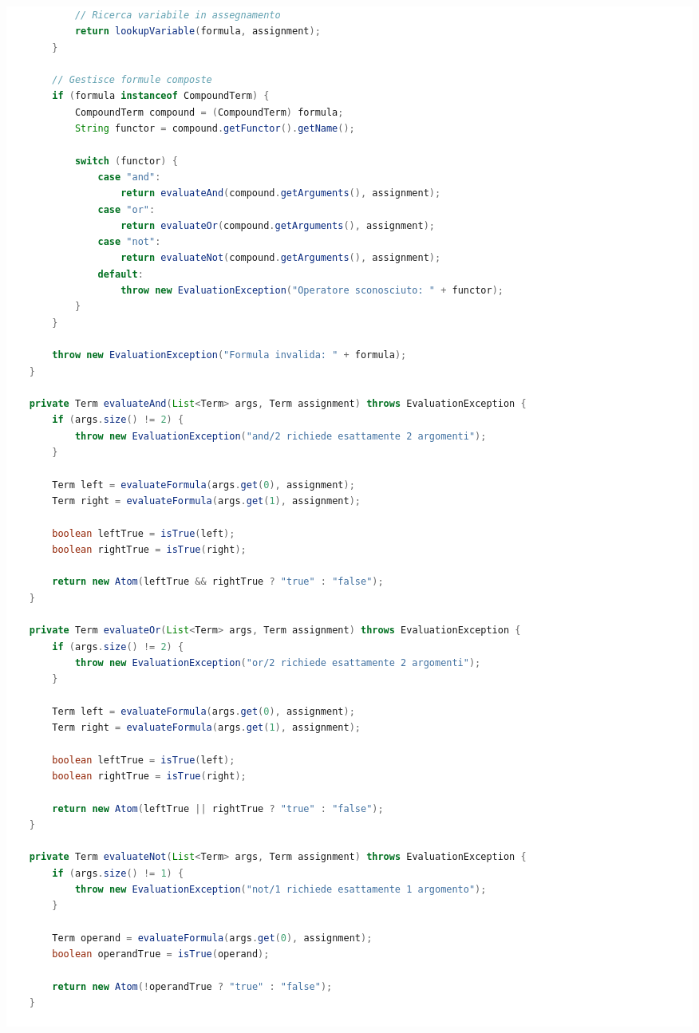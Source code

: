 ```java
            // Ricerca variabile in assegnamento
            return lookupVariable(formula, assignment);
        }
        
        // Gestisce formule composte
        if (formula instanceof CompoundTerm) {
            CompoundTerm compound = (CompoundTerm) formula;
            String functor = compound.getFunctor().getName();
            
            switch (functor) {
                case "and":
                    return evaluateAnd(compound.getArguments(), assignment);
                case "or":
                    return evaluateOr(compound.getArguments(), assignment);
                case "not":
                    return evaluateNot(compound.getArguments(), assignment);
                default:
                    throw new EvaluationException("Operatore sconosciuto: " + functor);
            }
        }
        
        throw new EvaluationException("Formula invalida: " + formula);
    }
    
    private Term evaluateAnd(List<Term> args, Term assignment) throws EvaluationException {
        if (args.size() != 2) {
            throw new EvaluationException("and/2 richiede esattamente 2 argomenti");
        }
        
        Term left = evaluateFormula(args.get(0), assignment);
        Term right = evaluateFormula(args.get(1), assignment);
        
        boolean leftTrue = isTrue(left);
        boolean rightTrue = isTrue(right);
        
        return new Atom(leftTrue && rightTrue ? "true" : "false");
    }
    
    private Term evaluateOr(List<Term> args, Term assignment) throws EvaluationException {
        if (args.size() != 2) {
            throw new EvaluationException("or/2 richiede esattamente 2 argomenti");
        }
        
        Term left = evaluateFormula(args.get(0), assignment);
        Term right = evaluateFormula(args.get(1), assignment);
        
        boolean leftTrue = isTrue(left);
        boolean rightTrue = isTrue(right);
        
        return new Atom(leftTrue || rightTrue ? "true" : "false");
    }
    
    private Term evaluateNot(List<Term> args, Term assignment) throws EvaluationException {
        if (args.size() != 1) {
            throw new EvaluationException("not/1 richiede esattamente 1 argomento");
        }
        
        Term operand = evaluateFormula(args.get(0), assignment);
        boolean operandTrue = isTrue(operand);
        
        return new Atom(!operandTrue ? "true" : "false");
    }
    
```